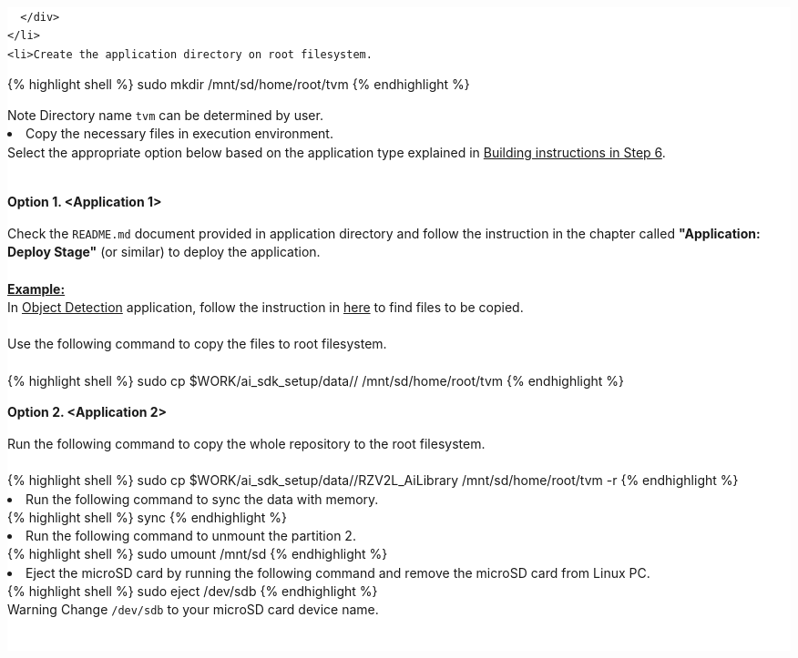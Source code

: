       </div>
    </li>
    <li>Create the application directory on root filesystem.
{% highlight shell %}
sudo mkdir /mnt/sd/home/root/tvm
{% endhighlight %}
      <div class="note">
        <span class="note-title">Note</span>
        Directory name <code>tvm</code> can be determined by user.<br>
      </div>
    </li>
    <li>Copy the necessary files in execution environment.<br>
      Select the appropriate option below based on the application type explained in <a href="#build-instruction">Building instructions in Step 6</a>.
      <br><br>
      <p id="deploy-option1"><b>Option 1. &lt;Application 1&gt;</b></p>
      Check the <code>README.md</code> document provided in application directory and follow the instruction in the chapter called <b>"Application: Deploy Stage"</b> (or similar) to deploy the application.
      <br><br>
      <div class="box1">
        <u><b>Example:</b></u><br>
        In <a href="https://github.com/renesas-rz/rzv_ai_sdk/tree/v{{ site.version }}/R01_object_detection">Object Detection</a> application, follow the instruction in <a href="https://github.com/renesas-rz/rzv_ai_sdk/tree/v{{ site.version }}/R01_object_detection#application-deploy-stage">here</a> to find files to be copied.
      </div>
      <br>
      Use the following command to copy the files to root filesystem.
      <br><br>
{% highlight shell %}
sudo cp $WORK/ai_sdk_setup/data/<Path to target file>/<filename> /mnt/sd/home/root/tvm 
{% endhighlight %}
      <br>
      <p id="deploy-option2"><b>Option 2. &lt;Application 2&gt;</b></p>
      Run the following command to copy the whole repository to the root filesystem.
      <br><br>
{% highlight shell %}
sudo cp $WORK/ai_sdk_setup/data/<Path to repository>/RZV2L_AiLibrary /mnt/sd/home/root/tvm -r
{% endhighlight %}
    </li>
    <li>Run the following command to sync the data with memory.
      <br>
{% highlight shell %}
sync 
{% endhighlight %}
    </li>
    <li>Run the following command to unmount the partition 2.
      <br>
{% highlight shell %}
sudo umount /mnt/sd
{% endhighlight %}
    </li>
    <li>Eject the microSD card by running the following command and remove the microSD card from Linux PC.<br>
{% highlight shell %}
sudo eject /dev/sdb
{% endhighlight %}
      <div class="warning">
        <span class="warning-title">Warning</span>
        Change <code>/dev/sdb</code> to your microSD card device name.<br>
      </div>
    </li>
  </ol>
<br>